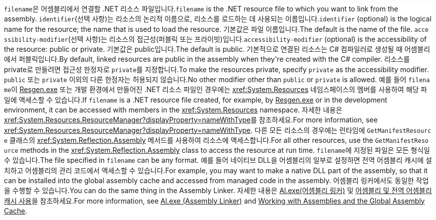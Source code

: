 <span data-ttu-id="40220-166">`filename`은 어셈블리에서 연결할 .NET 리소스 파일입니다.</span><span class="sxs-lookup"><span data-stu-id="40220-166">`filename` is the .NET resource file to which you want to link from the assembly.</span></span> <span data-ttu-id="40220-167">`identifier`(선택 사항)는 리소스의 논리적 이름으로, 리소스를 로드하는 데 사용되는 이름입니다.</span><span class="sxs-lookup"><span data-stu-id="40220-167">`identifier` (optional) is the logical name for the resource; the name that is used to load the resource.</span></span> <span data-ttu-id="40220-168">기본값은 파일 이름입니다.</span><span class="sxs-lookup"><span data-stu-id="40220-168">The default is the name of the file.</span></span> <span data-ttu-id="40220-169">`accessibility-modifier`(선택 사항)는 리소스의 접근성(퍼블릭 또는 프라이빗)입니다.</span><span class="sxs-lookup"><span data-stu-id="40220-169">`accessibility-modifier` (optional) is the accessibility of the resource: public or private.</span></span> <span data-ttu-id="40220-170">기본값은 public입니다.</span><span class="sxs-lookup"><span data-stu-id="40220-170">The default is public.</span></span> <span data-ttu-id="40220-171">기본적으로 연결된 리소스는 C# 컴파일러로 생성될 때 어셈블리에서 퍼블릭입니다.</span><span class="sxs-lookup"><span data-stu-id="40220-171">By default, linked resources are public in the assembly when they're created with the C# compiler.</span></span> <span data-ttu-id="40220-172">리소스를 private로 만들려면 접근성 한정자로 `private`를 지정합니다.</span><span class="sxs-lookup"><span data-stu-id="40220-172">To make the resources private, specify `private` as the accessibility modifier.</span></span> <span data-ttu-id="40220-173">`public` 또는 `private` 이외의 다른 한정자는 허용되지 않습니다.</span><span class="sxs-lookup"><span data-stu-id="40220-173">No other modifier other than `public` or `private` is allowed.</span></span> <span data-ttu-id="40220-174">예를 들어 `filename`이 [Resgen.exe](../../../framework/tools/resgen-exe-resource-file-generator.md) 또는 개발 환경에서 만들어진 .NET 리소스 파일인 경우에는 <xref:System.Resources> 네임스페이스의 멤버를 사용하여 해당 파일에 액세스할 수 있습니다.</span><span class="sxs-lookup"><span data-stu-id="40220-174">If `filename` is a .NET resource file created, for example, by [Resgen.exe](../../../framework/tools/resgen-exe-resource-file-generator.md) or in the development environment, it can be accessed with members in the <xref:System.Resources> namespace.</span></span> <span data-ttu-id="40220-175">자세한 내용은 <xref:System.Resources.ResourceManager?displayProperty=nameWithType>를 참조하세요.</span><span class="sxs-lookup"><span data-stu-id="40220-175">For more information, see <xref:System.Resources.ResourceManager?displayProperty=nameWithType>.</span></span> <span data-ttu-id="40220-176">다른 모든 리소스의 경우에는 런타임에 `GetManifestResource` 클래스의 <xref:System.Reflection.Assembly> 메서드를 사용하여 리소스에 액세스합니다.</span><span class="sxs-lookup"><span data-stu-id="40220-176">For all other resources, use the `GetManifestResource` methods in the <xref:System.Reflection.Assembly> class to access the resource at run time.</span></span> <span data-ttu-id="40220-177">`filename`에 지정된 파일은 모든 형식일 수 있습니다.</span><span class="sxs-lookup"><span data-stu-id="40220-177">The file specified in `filename` can be any format.</span></span> <span data-ttu-id="40220-178">예를 들어 네이티브 DLL을 어셈블리의 일부로 설정하면 전역 어셈블리 캐시에 설치하고 어셈블리의 관리 코드에서 액세스할 수 있습니다.</span><span class="sxs-lookup"><span data-stu-id="40220-178">For example, you may want to make a native DLL part of the assembly, so that it can be installed into the global assembly cache and accessed from managed code in the assembly.</span></span> <span data-ttu-id="40220-179">어셈블리 링커에서도 동일한 작업을 수행할 수 있습니다.</span><span class="sxs-lookup"><span data-stu-id="40220-179">You can do the same thing in the Assembly Linker.</span></span> <span data-ttu-id="40220-180">자세한 내용은 [Al.exe(어셈블리 링커)](../../../framework/tools/al-exe-assembly-linker.md) 및 [어셈블리 및 전역 어셈블리 캐시 사용](../../../framework/app-domains/working-with-assemblies-and-the-gac.md)을 참조하세요.</span><span class="sxs-lookup"><span data-stu-id="40220-180">For more information, see [Al.exe (Assembly Linker)](../../../framework/tools/al-exe-assembly-linker.md) and [Working with Assemblies and the Global Assembly Cache](../../../framework/app-domains/working-with-assemblies-and-the-gac.md).</span></span>
